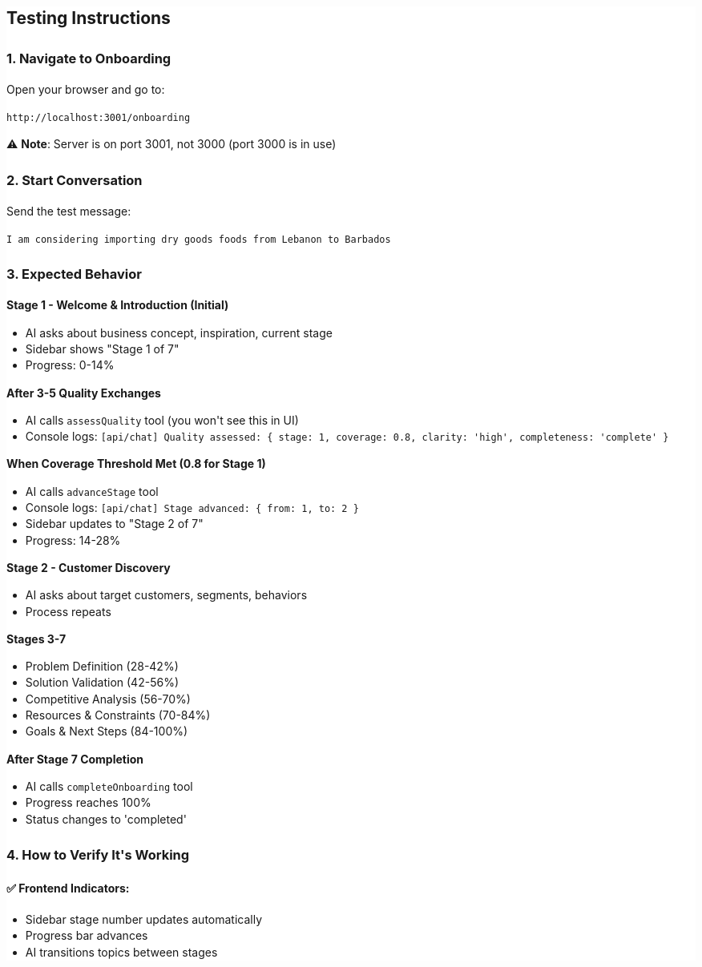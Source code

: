 
## Testing Instructions

### 1. Navigate to Onboarding
Open your browser and go to:
```
http://localhost:3001/onboarding
```
⚠️ **Note**: Server is on port 3001, not 3000 (port 3000 is in use)

### 2. Start Conversation
Send the test message:
```
I am considering importing dry goods foods from Lebanon to Barbados
```

### 3. Expected Behavior

**Stage 1 - Welcome & Introduction (Initial)**
- AI asks about business concept, inspiration, current stage
- Sidebar shows "Stage 1 of 7"
- Progress: 0-14%

**After 3-5 Quality Exchanges**
- AI calls `assessQuality` tool (you won't see this in UI)
- Console logs: `[api/chat] Quality assessed: { stage: 1, coverage: 0.8, clarity: 'high', completeness: 'complete' }`

**When Coverage Threshold Met (0.8 for Stage 1)**
- AI calls `advanceStage` tool
- Console logs: `[api/chat] Stage advanced: { from: 1, to: 2 }`
- Sidebar updates to "Stage 2 of 7"
- Progress: 14-28%

**Stage 2 - Customer Discovery**
- AI asks about target customers, segments, behaviors
- Process repeats

**Stages 3-7**
- Problem Definition (28-42%)
- Solution Validation (42-56%)
- Competitive Analysis (56-70%)
- Resources & Constraints (70-84%)
- Goals & Next Steps (84-100%)

**After Stage 7 Completion**
- AI calls `completeOnboarding` tool
- Progress reaches 100%
- Status changes to 'completed'

### 4. How to Verify It's Working

#### ✅ Frontend Indicators:
- Sidebar stage number updates automatically
- Progress bar advances
- AI transitions topics between stages
